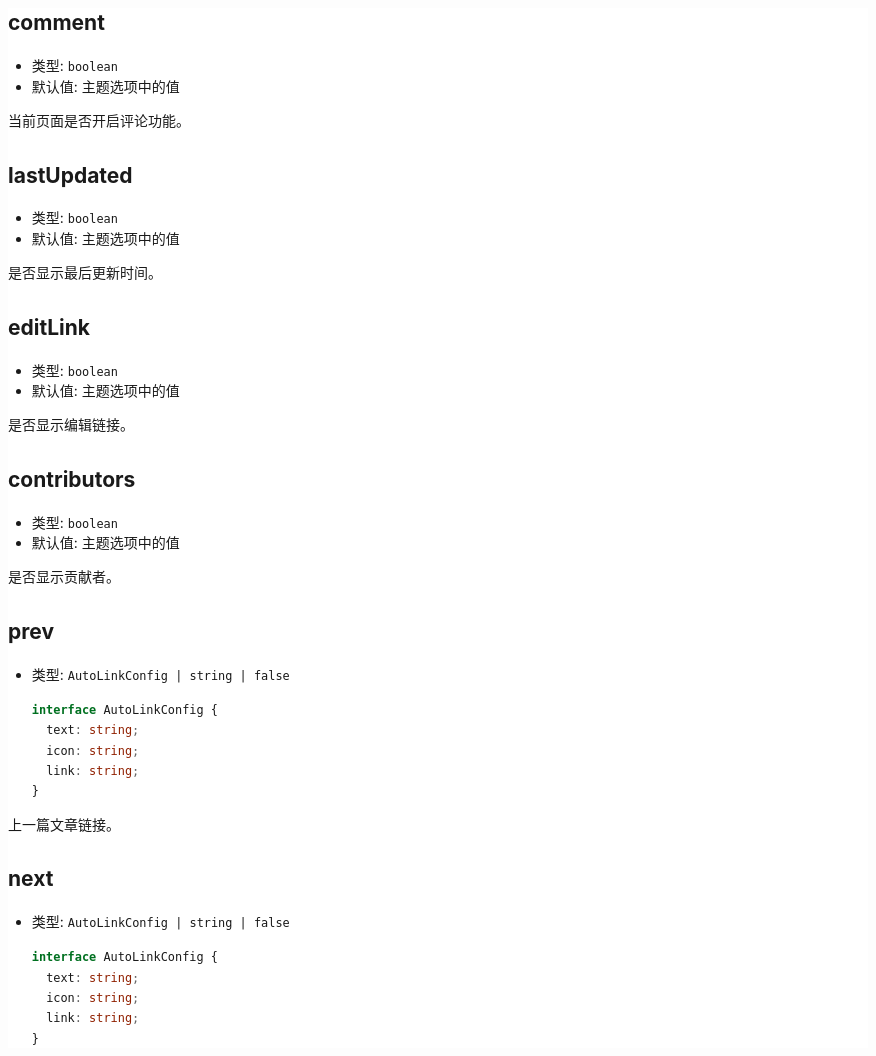 ## comment

- 类型: `boolean`
- 默认值: 主题选项中的值

当前页面是否开启评论功能。

## lastUpdated

- 类型: `boolean`
- 默认值: 主题选项中的值

是否显示最后更新时间。

## editLink

- 类型: `boolean`
- 默认值: 主题选项中的值

是否显示编辑链接。

## contributors

- 类型: `boolean`
- 默认值: 主题选项中的值

是否显示贡献者。

## prev

- 类型: `AutoLinkConfig | string | false`

  ```ts
  interface AutoLinkConfig {
    text: string;
    icon: string;
    link: string;
  }
  ```

上一篇文章链接。

## next

- 类型: `AutoLinkConfig | string | false`

  ```ts
  interface AutoLinkConfig {
    text: string;
    icon: string;
    link: string;
  }
  ```
